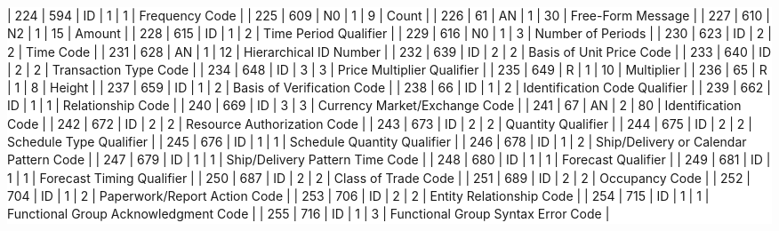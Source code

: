 | 224                       | 594                     | ID            | 1                  | 1                  | Frequency Code                                                      |
| 225                       | 609                     | N0            | 1                  | 9                  | Count                                                               |
| 226                       | 61                      | AN            | 1                  | 30                 | Free\-Form Message                                                  |
| 227                       | 610                     | N2            | 1                  | 15                 | Amount                                                              |
| 228                       | 615                     | ID            | 1                  | 2                  | Time Period Qualifier                                               |
| 229                       | 616                     | N0            | 1                  | 3                  | Number of Periods                                                   |
| 230                       | 623                     | ID            | 2                  | 2                  | Time Code                                                           |
| 231                       | 628                     | AN            | 1                  | 12                 | Hierarchical ID Number                                              |
| 232                       | 639                     | ID            | 2                  | 2                  | Basis of Unit Price Code                                            |
| 233                       | 640                     | ID            | 2                  | 2                  | Transaction Type Code                                               |
| 234                       | 648                     | ID            | 3                  | 3                  | Price Multiplier Qualifier                                          |
| 235                       | 649                     | R             | 1                  | 10                 | Multiplier                                                          |
| 236                       | 65                      | R             | 1                  | 8                  | Height                                                              |
| 237                       | 659                     | ID            | 1                  | 2                  | Basis of Verification Code                                          |
| 238                       | 66                      | ID            | 1                  | 2                  | Identification Code Qualifier                                       |
| 239                       | 662                     | ID            | 1                  | 1                  | Relationship Code                                                   |
| 240                       | 669                     | ID            | 3                  | 3                  | Currency Market/Exchange Code                                       |
| 241                       | 67                      | AN            | 2                  | 80                 | Identification Code                                                 |
| 242                       | 672                     | ID            | 2                  | 2                  | Resource Authorization Code                                         |
| 243                       | 673                     | ID            | 2                  | 2                  | Quantity Qualifier                                                  |
| 244                       | 675                     | ID            | 2                  | 2                  | Schedule Type Qualifier                                             |
| 245                       | 676                     | ID            | 1                  | 1                  | Schedule Quantity Qualifier                                         |
| 246                       | 678                     | ID            | 1                  | 2                  | Ship/Delivery or Calendar Pattern Code                              |
| 247                       | 679                     | ID            | 1                  | 1                  | Ship/Delivery Pattern Time Code                                     |
| 248                       | 680                     | ID            | 1                  | 1                  | Forecast Qualifier                                                  |
| 249                       | 681                     | ID            | 1                  | 1                  | Forecast Timing Qualifier                                           |
| 250                       | 687                     | ID            | 2                  | 2                  | Class of Trade Code                                                 |
| 251                       | 689                     | ID            | 2                  | 2                  | Occupancy Code                                                      |
| 252                       | 704                     | ID            | 1                  | 2                  | Paperwork/Report Action Code                                        |
| 253                       | 706                     | ID            | 2                  | 2                  | Entity Relationship Code                                            |
| 254                       | 715                     | ID            | 1                  | 1                  | Functional Group Acknowledgment Code                                |
| 255                       | 716                     | ID            | 1                  | 3                  | Functional Group Syntax Error Code                                  |